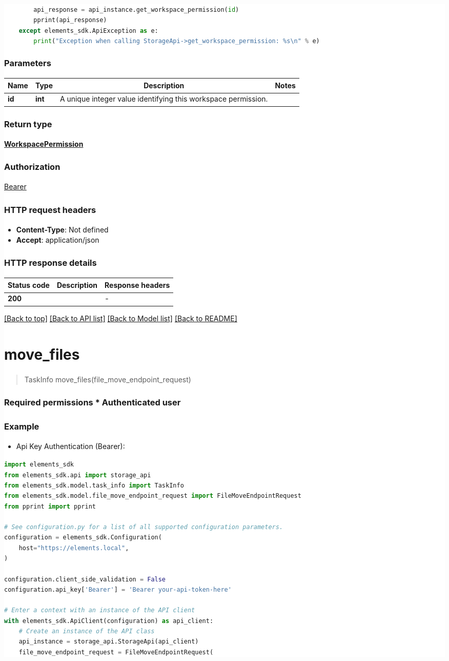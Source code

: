 ```python
        api_response = api_instance.get_workspace_permission(id)
        pprint(api_response)
    except elements_sdk.ApiException as e:
        print("Exception when calling StorageApi->get_workspace_permission: %s\n" % e)
```


### Parameters

Name | Type | Description  | Notes
------------- | ------------- | ------------- | -------------
 **id** | **int**| A unique integer value identifying this workspace permission. |

### Return type

[**WorkspacePermission**](WorkspacePermission.md)

### Authorization

[Bearer](../README.md#Bearer)

### HTTP request headers

 - **Content-Type**: Not defined
 - **Accept**: application/json


### HTTP response details
| Status code | Description | Response headers |
|-------------|-------------|------------------|
**200** |  |  -  |

[[Back to top]](#) [[Back to API list]](../#documentation-for-api-endpoints) [[Back to Model list]](../#documentation-for-models) [[Back to README]](../)

# **move_files**
> TaskInfo move_files(file_move_endpoint_request)



### Required permissions    * Authenticated user 

### Example

* Api Key Authentication (Bearer):
```python
import elements_sdk
from elements_sdk.api import storage_api
from elements_sdk.model.task_info import TaskInfo
from elements_sdk.model.file_move_endpoint_request import FileMoveEndpointRequest
from pprint import pprint

# See configuration.py for a list of all supported configuration parameters.
configuration = elements_sdk.Configuration(
    host="https://elements.local",
)

configuration.client_side_validation = False
configuration.api_key['Bearer'] = 'Bearer your-api-token-here'

# Enter a context with an instance of the API client
with elements_sdk.ApiClient(configuration) as api_client:
    # Create an instance of the API class
    api_instance = storage_api.StorageApi(api_client)
    file_move_endpoint_request = FileMoveEndpointRequest(
```